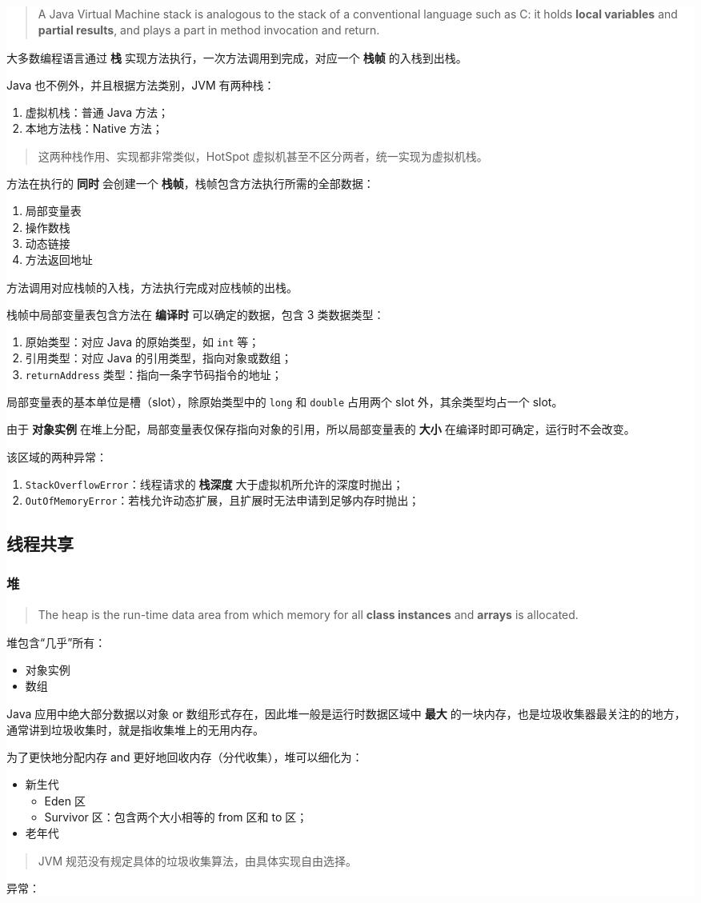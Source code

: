 >A Java Virtual Machine stack is analogous to the stack of a conventional language such as C: it holds **local variables** and **partial results**, and plays a part in method invocation and return.

大多数编程语言通过 **栈** 实现方法执行，一次方法调用到完成，对应一个 **栈帧** 的入栈到出栈。

Java 也不例外，并且根据方法类别，JVM 有两种栈：

1. 虚拟机栈：普通 Java 方法；
2. 本地方法栈：Native 方法；

>这两种栈作用、实现都非常类似，HotSpot 虚拟机甚至不区分两者，统一实现为虚拟机栈。

方法在执行的 **同时** 会创建一个 **栈帧**，栈帧包含方法执行所需的全部数据：

1. 局部变量表
2. 操作数栈
3. 动态链接
4. 方法返回地址

方法调用对应栈帧的入栈，方法执行完成对应栈帧的出栈。

栈帧中局部变量表包含方法在 **编译时** 可以确定的数据，包含 3 类数据类型：

1. 原始类型：对应 Java 的原始类型，如 `int` 等；
2. 引用类型：对应 Java 的引用类型，指向对象或数组；
3. `returnAddress` 类型：指向一条字节码指令的地址；

局部变量表的基本单位是槽（slot），除原始类型中的 `long` 和 `double` 占用两个 slot 外，其余类型均占一个 slot。

由于 **对象实例** 在堆上分配，局部变量表仅保存指向对象的引用，所以局部变量表的 **大小** 在编译时即可确定，运行时不会改变。

该区域的两种异常：

1. `StackOverflowError`：线程请求的 **栈深度** 大于虚拟机所允许的深度时抛出；
2. `OutOfMemoryError`：若栈允许动态扩展，且扩展时无法申请到足够内存时抛出；

## 线程共享

### 堆

>The heap is the run-time data area from which memory for all **class instances** and **arrays** is allocated.

堆包含“几乎”所有：

* 对象实例
* 数组

Java 应用中绝大部分数据以对象 or 数组形式存在，因此堆一般是运行时数据区域中 **最大** 的一块内存，也是垃圾收集器最关注的的地方，通常讲到垃圾收集时，就是指收集堆上的无用内存。

为了更快地分配内存 and 更好地回收内存（分代收集），堆可以细化为：

* 新生代
  * Eden 区
  * Survivor 区：包含两个大小相等的 from 区和 to 区；
* 老年代

>JVM 规范没有规定具体的垃圾收集算法，由具体实现自由选择。

异常：
